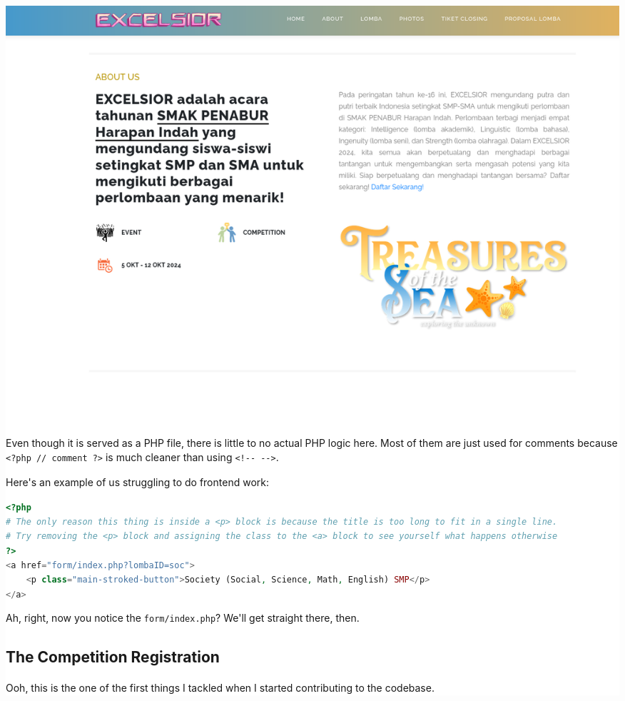 ![Homepage](/blog/image/excelsior-site-home.png)

Even though it is served as a PHP file, there is little to no actual PHP logic here. Most of them are just used for comments because `<?php // comment ?>` is much cleaner than using `<!-- -->`.

Here's an example of us struggling to do frontend work:
```php
<?php 
# The only reason this thing is inside a <p> block is because the title is too long to fit in a single line. 
# Try removing the <p> block and assigning the class to the <a> block to see yourself what happens otherwise 
?>
<a href="form/index.php?lombaID=soc">
    <p class="main-stroked-button">Society (Social, Science, Math, English) SMP</p>
</a>
```


Ah, right, now you notice the `form/index.php`? We'll get straight there, then.

## The Competition Registration
Ooh, this is the one of the first things I tackled when I started contributing to the codebase.
